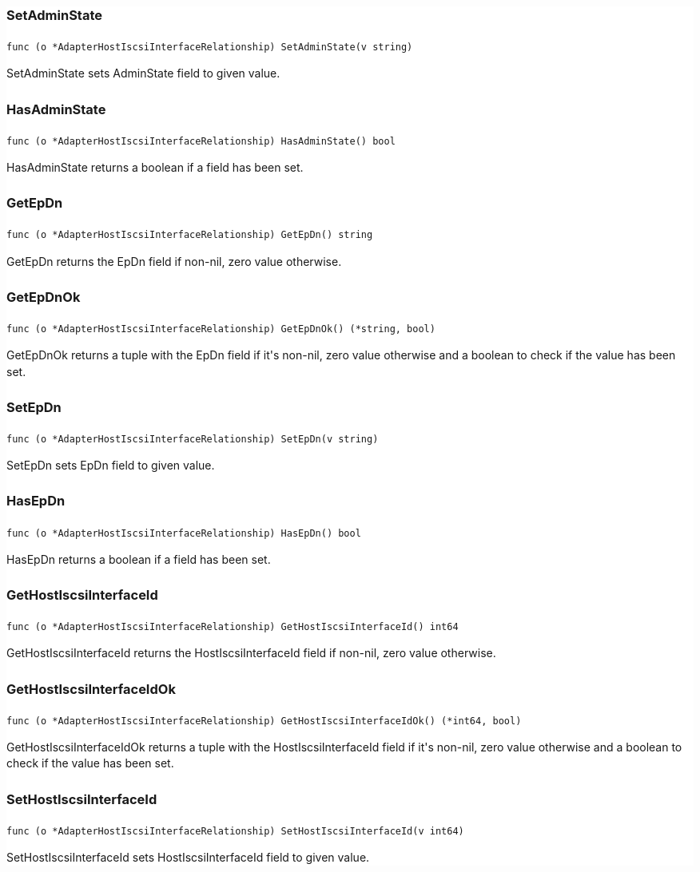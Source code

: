 ### SetAdminState

`func (o *AdapterHostIscsiInterfaceRelationship) SetAdminState(v string)`

SetAdminState sets AdminState field to given value.

### HasAdminState

`func (o *AdapterHostIscsiInterfaceRelationship) HasAdminState() bool`

HasAdminState returns a boolean if a field has been set.

### GetEpDn

`func (o *AdapterHostIscsiInterfaceRelationship) GetEpDn() string`

GetEpDn returns the EpDn field if non-nil, zero value otherwise.

### GetEpDnOk

`func (o *AdapterHostIscsiInterfaceRelationship) GetEpDnOk() (*string, bool)`

GetEpDnOk returns a tuple with the EpDn field if it's non-nil, zero value otherwise
and a boolean to check if the value has been set.

### SetEpDn

`func (o *AdapterHostIscsiInterfaceRelationship) SetEpDn(v string)`

SetEpDn sets EpDn field to given value.

### HasEpDn

`func (o *AdapterHostIscsiInterfaceRelationship) HasEpDn() bool`

HasEpDn returns a boolean if a field has been set.

### GetHostIscsiInterfaceId

`func (o *AdapterHostIscsiInterfaceRelationship) GetHostIscsiInterfaceId() int64`

GetHostIscsiInterfaceId returns the HostIscsiInterfaceId field if non-nil, zero value otherwise.

### GetHostIscsiInterfaceIdOk

`func (o *AdapterHostIscsiInterfaceRelationship) GetHostIscsiInterfaceIdOk() (*int64, bool)`

GetHostIscsiInterfaceIdOk returns a tuple with the HostIscsiInterfaceId field if it's non-nil, zero value otherwise
and a boolean to check if the value has been set.

### SetHostIscsiInterfaceId

`func (o *AdapterHostIscsiInterfaceRelationship) SetHostIscsiInterfaceId(v int64)`

SetHostIscsiInterfaceId sets HostIscsiInterfaceId field to given value.
